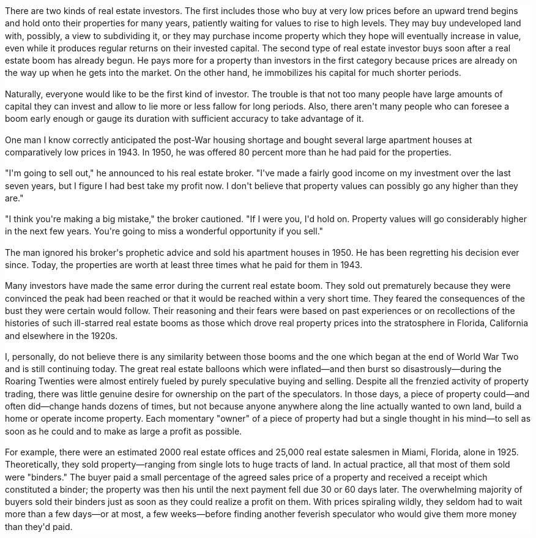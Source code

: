 There are two kinds of real estate investors. The first includes those who buy at very low prices before an upward trend begins and hold onto their properties for many years, patiently waiting for values to rise to high levels. They may buy undeveloped land with, possibly, a view to subdividing it, or they may purchase income property which they hope will eventually increase in value, even while it produces regular returns on their invested capital. The second type of real estate investor buys soon after a real estate boom has already begun. He pays more for a property than investors in the first category because prices are already on the way up when he gets into the market. On the other hand, he immobilizes his capital for much shorter periods.

Naturally, everyone would like to be the first kind of investor. The trouble is that not too many people have large amounts of capital they can invest and allow to lie more or less fallow for long periods. Also, there aren't many people who can foresee a boom early enough or gauge its duration with sufficient accuracy to take advantage of it.

One man I know correctly anticipated the post-War housing shortage and bought several large apartment houses at comparatively low prices in 1943. In 1950, he was offered 80 percent more than he had paid for the properties.

"I'm going to sell out," he announced to his real estate broker. "I've made a fairly good income on my investment over the last seven years, but I figure I had best take my profit now. I don't believe that property values can possibly go any higher than they are."

"I think you're making a big mistake," the broker cautioned. "If I were you, I'd hold on. Property values will go considerably higher in the next few years. You're going to miss a wonderful opportunity if you sell."

The man ignored his broker's prophetic advice and sold his apartment houses in 1950. He has been regretting his decision ever since. Today, the properties are worth at least three times what he paid for them in 1943.

Many investors have made the same error during the current real estate boom. They sold out prematurely because they were convinced the peak had been reached or that it would be reached within a very short time. They feared the consequences of the bust they were certain would follow. Their reasoning and their fears were based on past experiences or on recollections of the histories of such ill-starred real estate booms as those which drove real property prices into the stratosphere in Florida, California and elsewhere in the 1920s.

I, personally, do not believe there is any similarity between those booms and the one which began at the end of World War Two and is still continuing today. The great real estate balloons which were inflated—and then burst so disastrously—during the Roaring Twenties were almost entirely fueled by purely speculative buying and selling. Despite all the frenzied activity of property trading, there was little genuine desire for ownership on the part of the speculators. In those days, a piece of property could—and often did—change hands dozens of times, but not because anyone anywhere along the line actually wanted to own land, build a home or operate income property. Each momentary "owner" of a piece of property had but a single thought in his mind—to sell as soon as he could and to make as large a profit as possible.

For example, there were an estimated 2000 real estate offices and 25,000 real estate salesmen in Miami, Florida, alone in 1925. Theoretically, they sold property—ranging from single lots to huge tracts of land. In actual practice, all that most of them sold were "binders." The buyer paid a small percentage of the agreed sales price of a property and received a receipt which constituted a binder; the property was then his until the next payment fell due 30 or 60 days later. The overwhelming majority of buyers sold their binders just as soon as they could realize a profit on them. With prices spiraling wildly, they seldom had to wait more than a few days—or at most, a few weeks—before finding another feverish speculator who would give them more money than they'd paid.
